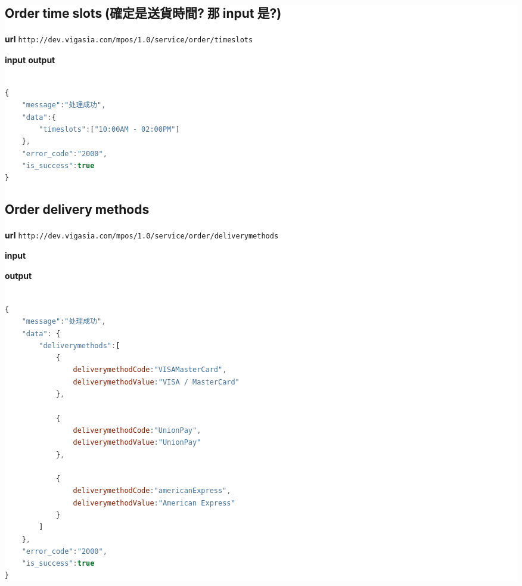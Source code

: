 ## Order time slots (確定是送貨時間? 那 input 是?)

**url**
`http://dev.vigasia.com/mpos/1.0/service/order/timeslots`

**input**
**output**

```js

{
    "message":"处理成功",
    "data":{
        "timeslots":["10:00AM - 02:00PM"]
    },
    "error_code":"2000",
    "is_success":true
}

```

## Order delivery methods
**url**
`http://dev.vigasia.com/mpos/1.0/service/order/deliverymethods`

**input**


**output**

```js

{
    "message":"处理成功",
    "data": {
        "deliverymethods":[
            {
                deliverymethodCode:"VISAMasterCard",
                deliverymethodValue:"VISA / MasterCard"
            },

            {
                deliverymethodCode:"UnionPay",
                deliverymethodValue:"UnionPay"
            },

            {
                deliverymethodCode:"americanExpress",
                deliverymethodValue:"American Express"
            }
        ]
    },
    "error_code":"2000",
    "is_success":true
}

```
